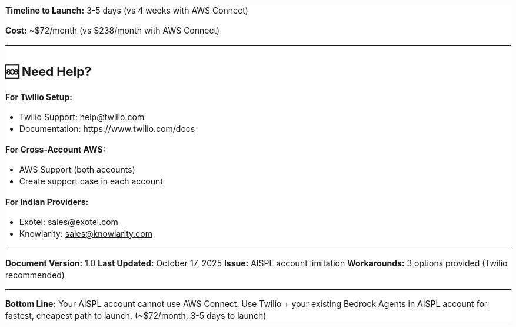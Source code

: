 **Timeline to Launch:** 3-5 days (vs 4 weeks with AWS Connect)

**Cost:** ~$72/month (vs $238/month with AWS Connect)

---

## 🆘 Need Help?

**For Twilio Setup:**
- Twilio Support: help@twilio.com
- Documentation: https://www.twilio.com/docs

**For Cross-Account AWS:**
- AWS Support (both accounts)
- Create support case in each account

**For Indian Providers:**
- Exotel: sales@exotel.com
- Knowlarity: sales@knowlarity.com

---

**Document Version:** 1.0
**Last Updated:** October 17, 2025
**Issue:** AISPL account limitation
**Workarounds:** 3 options provided (Twilio recommended)

---

**Bottom Line:** Your AISPL account cannot use AWS Connect. Use Twilio + your existing Bedrock Agents in AISPL account for fastest, cheapest path to launch. (~$72/month, 3-5 days to launch)
